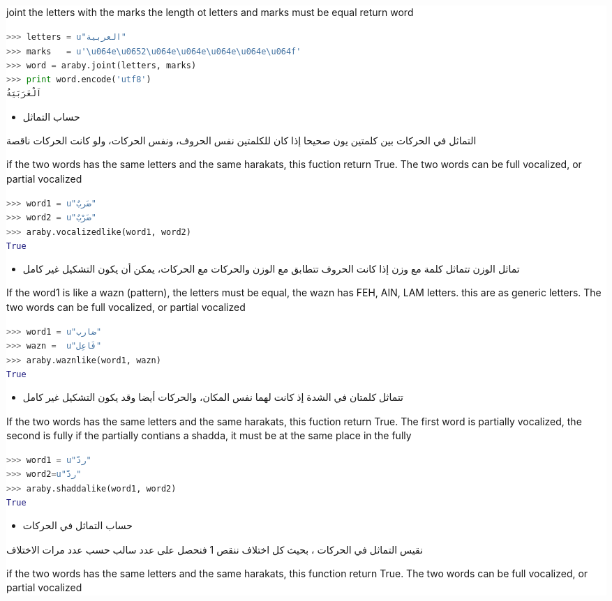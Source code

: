 joint the letters with the marks the length ot letters and marks must be equal return word

```python
>>> letters = u"العربية"
>>> marks   = u'\u064e\u0652\u064e\u064e\u064e\u064e\u064f'
>>> word = araby.joint(letters, marks)
>>> print word.encode('utf8')
اَلْعَرَبَيَةُ
```

* حساب التماثل

التماثل في الحركات بين كلمتين يون صحيحا 
إذا كان للكلمتين نفس الحروف، ونفس الحركات، ولو كانت الحركات ناقصة 

if the two words has the same letters and the same harakats, this fuction return True. The two words can be full vocalized, or partial vocalized

```python
>>> word1 = u"ضَربٌ"
>>> word2 = u"ضَرْبٌ"
>>> araby.vocalizedlike(word1, word2)
True
```

 * تماثل الوزن
تتماثل كلمة مع وزن إذا كانت الحروف تتطابق مع الوزن  والحركات مع الحركات، يمكن أن يكون التشكيل غير كامل

If the word1 is like a wazn (pattern), the letters must be equal, the wazn has FEH, AIN, LAM letters. this are as generic letters. The two words can be full vocalized, or partial vocalized

```python
>>> word1 = u"ضارب"
>>> wazn =  u"فَاعِل"
>>> araby.waznlike(word1, wazn)
True
```

 * تتماثل كلمتان في الشدة إذ كانت لهما نفس المكان، والحركات أيضا
وقد يكون التشكيل غير كامل

If the two words has the same letters and the same harakats, this fuction return True. The first word is partially vocalized, the second is fully if the partially contians a shadda, it must be at the same place in the fully

```python
>>> word1 = u"ردّ"
>>> word2=u"ردَّ"
>>> araby.shaddalike(word1, word2)
True
```

 * حساب التماثل في الحركات

نقيس التماثل في الحركات ، بحيث كل اختلاف ننقص 1
فنحصل على عدد سالب حسب عدد مرات الاختلاف

if the two words has the same letters and the same harakats, this function return True. The two words can be full vocalized, or partial vocalized
